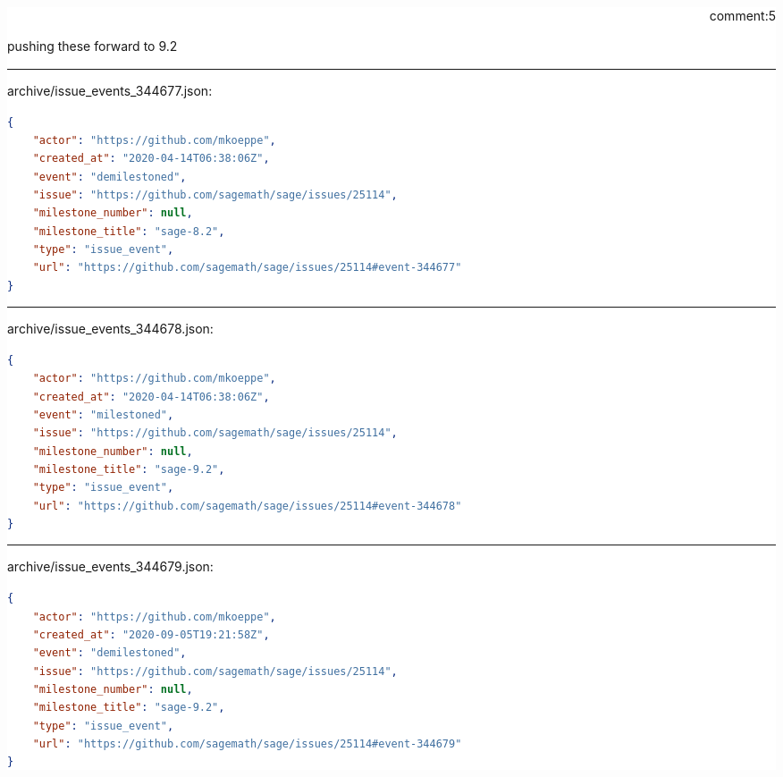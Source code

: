 <div id="comment:5" align="right">comment:5</div>

pushing these forward to 9.2



---

archive/issue_events_344677.json:
```json
{
    "actor": "https://github.com/mkoeppe",
    "created_at": "2020-04-14T06:38:06Z",
    "event": "demilestoned",
    "issue": "https://github.com/sagemath/sage/issues/25114",
    "milestone_number": null,
    "milestone_title": "sage-8.2",
    "type": "issue_event",
    "url": "https://github.com/sagemath/sage/issues/25114#event-344677"
}
```



---

archive/issue_events_344678.json:
```json
{
    "actor": "https://github.com/mkoeppe",
    "created_at": "2020-04-14T06:38:06Z",
    "event": "milestoned",
    "issue": "https://github.com/sagemath/sage/issues/25114",
    "milestone_number": null,
    "milestone_title": "sage-9.2",
    "type": "issue_event",
    "url": "https://github.com/sagemath/sage/issues/25114#event-344678"
}
```



---

archive/issue_events_344679.json:
```json
{
    "actor": "https://github.com/mkoeppe",
    "created_at": "2020-09-05T19:21:58Z",
    "event": "demilestoned",
    "issue": "https://github.com/sagemath/sage/issues/25114",
    "milestone_number": null,
    "milestone_title": "sage-9.2",
    "type": "issue_event",
    "url": "https://github.com/sagemath/sage/issues/25114#event-344679"
}
```
